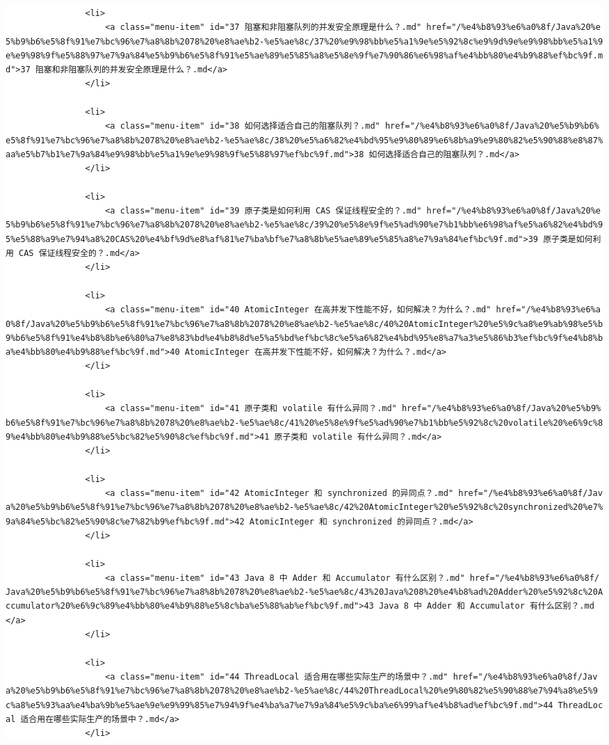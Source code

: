                     <li>
                        <a class="menu-item" id="37 阻塞和非阻塞队列的并发安全原理是什么？.md" href="/%e4%b8%93%e6%a0%8f/Java%20%e5%b9%b6%e5%8f%91%e7%bc%96%e7%a8%8b%2078%20%e8%ae%b2-%e5%ae%8c/37%20%e9%98%bb%e5%a1%9e%e5%92%8c%e9%9d%9e%e9%98%bb%e5%a1%9e%e9%98%9f%e5%88%97%e7%9a%84%e5%b9%b6%e5%8f%91%e5%ae%89%e5%85%a8%e5%8e%9f%e7%90%86%e6%98%af%e4%bb%80%e4%b9%88%ef%bc%9f.md">37 阻塞和非阻塞队列的并发安全原理是什么？.md</a>
                    </li>
                    
                    <li>
                        <a class="menu-item" id="38 如何选择适合自己的阻塞队列？.md" href="/%e4%b8%93%e6%a0%8f/Java%20%e5%b9%b6%e5%8f%91%e7%bc%96%e7%a8%8b%2078%20%e8%ae%b2-%e5%ae%8c/38%20%e5%a6%82%e4%bd%95%e9%80%89%e6%8b%a9%e9%80%82%e5%90%88%e8%87%aa%e5%b7%b1%e7%9a%84%e9%98%bb%e5%a1%9e%e9%98%9f%e5%88%97%ef%bc%9f.md">38 如何选择适合自己的阻塞队列？.md</a>
                    </li>
                    
                    <li>
                        <a class="menu-item" id="39 原子类是如何利用 CAS 保证线程安全的？.md" href="/%e4%b8%93%e6%a0%8f/Java%20%e5%b9%b6%e5%8f%91%e7%bc%96%e7%a8%8b%2078%20%e8%ae%b2-%e5%ae%8c/39%20%e5%8e%9f%e5%ad%90%e7%b1%bb%e6%98%af%e5%a6%82%e4%bd%95%e5%88%a9%e7%94%a8%20CAS%20%e4%bf%9d%e8%af%81%e7%ba%bf%e7%a8%8b%e5%ae%89%e5%85%a8%e7%9a%84%ef%bc%9f.md">39 原子类是如何利用 CAS 保证线程安全的？.md</a>
                    </li>
                    
                    <li>
                        <a class="menu-item" id="40 AtomicInteger 在高并发下性能不好，如何解决？为什么？.md" href="/%e4%b8%93%e6%a0%8f/Java%20%e5%b9%b6%e5%8f%91%e7%bc%96%e7%a8%8b%2078%20%e8%ae%b2-%e5%ae%8c/40%20AtomicInteger%20%e5%9c%a8%e9%ab%98%e5%b9%b6%e5%8f%91%e4%b8%8b%e6%80%a7%e8%83%bd%e4%b8%8d%e5%a5%bd%ef%bc%8c%e5%a6%82%e4%bd%95%e8%a7%a3%e5%86%b3%ef%bc%9f%e4%b8%ba%e4%bb%80%e4%b9%88%ef%bc%9f.md">40 AtomicInteger 在高并发下性能不好，如何解决？为什么？.md</a>
                    </li>
                    
                    <li>
                        <a class="menu-item" id="41 原子类和 volatile 有什么异同？.md" href="/%e4%b8%93%e6%a0%8f/Java%20%e5%b9%b6%e5%8f%91%e7%bc%96%e7%a8%8b%2078%20%e8%ae%b2-%e5%ae%8c/41%20%e5%8e%9f%e5%ad%90%e7%b1%bb%e5%92%8c%20volatile%20%e6%9c%89%e4%bb%80%e4%b9%88%e5%bc%82%e5%90%8c%ef%bc%9f.md">41 原子类和 volatile 有什么异同？.md</a>
                    </li>
                    
                    <li>
                        <a class="menu-item" id="42 AtomicInteger 和 synchronized 的异同点？.md" href="/%e4%b8%93%e6%a0%8f/Java%20%e5%b9%b6%e5%8f%91%e7%bc%96%e7%a8%8b%2078%20%e8%ae%b2-%e5%ae%8c/42%20AtomicInteger%20%e5%92%8c%20synchronized%20%e7%9a%84%e5%bc%82%e5%90%8c%e7%82%b9%ef%bc%9f.md">42 AtomicInteger 和 synchronized 的异同点？.md</a>
                    </li>
                    
                    <li>
                        <a class="menu-item" id="43 Java 8 中 Adder 和 Accumulator 有什么区别？.md" href="/%e4%b8%93%e6%a0%8f/Java%20%e5%b9%b6%e5%8f%91%e7%bc%96%e7%a8%8b%2078%20%e8%ae%b2-%e5%ae%8c/43%20Java%208%20%e4%b8%ad%20Adder%20%e5%92%8c%20Accumulator%20%e6%9c%89%e4%bb%80%e4%b9%88%e5%8c%ba%e5%88%ab%ef%bc%9f.md">43 Java 8 中 Adder 和 Accumulator 有什么区别？.md</a>
                    </li>
                    
                    <li>
                        <a class="menu-item" id="44 ThreadLocal 适合用在哪些实际生产的场景中？.md" href="/%e4%b8%93%e6%a0%8f/Java%20%e5%b9%b6%e5%8f%91%e7%bc%96%e7%a8%8b%2078%20%e8%ae%b2-%e5%ae%8c/44%20ThreadLocal%20%e9%80%82%e5%90%88%e7%94%a8%e5%9c%a8%e5%93%aa%e4%ba%9b%e5%ae%9e%e9%99%85%e7%94%9f%e4%ba%a7%e7%9a%84%e5%9c%ba%e6%99%af%e4%b8%ad%ef%bc%9f.md">44 ThreadLocal 适合用在哪些实际生产的场景中？.md</a>
                    </li>
                    